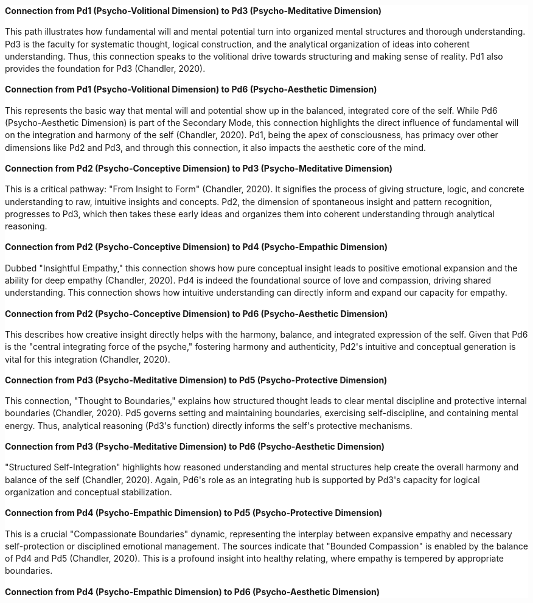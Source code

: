 **Connection from Pd1 (Psycho-Volitional Dimension) to Pd3 (Psycho-Meditative Dimension)**

This path illustrates how fundamental will and mental potential turn into organized mental structures and thorough understanding. Pd3 is the faculty for systematic thought, logical construction, and the analytical organization of ideas into coherent understanding. Thus, this connection speaks to the volitional drive towards structuring and making sense of reality. Pd1 also provides the foundation for Pd3 (Chandler, 2020).

**Connection from Pd1 (Psycho-Volitional Dimension) to Pd6 (Psycho-Aesthetic Dimension)**

This represents the basic way that mental will and potential show up in the balanced, integrated core of the self. While Pd6 (Psycho-Aesthetic Dimension) is part of the Secondary Mode, this connection highlights the direct influence of fundamental will on the integration and harmony of the self (Chandler, 2020). Pd1, being the apex of consciousness, has primacy over other dimensions like Pd2 and Pd3, and through this connection, it also impacts the aesthetic core of the mind.

**Connection from Pd2 (Psycho-Conceptive Dimension) to Pd3 (Psycho-Meditative Dimension)**

This is a critical pathway: "From Insight to Form" (Chandler, 2020). It signifies the process of giving structure, logic, and concrete understanding to raw, intuitive insights and concepts. Pd2, the dimension of spontaneous insight and pattern recognition, progresses to Pd3, which then takes these early ideas and organizes them into coherent understanding through analytical reasoning.

**Connection from Pd2 (Psycho-Conceptive Dimension) to Pd4 (Psycho-Empathic Dimension)**

Dubbed "Insightful Empathy," this connection shows how pure conceptual insight leads to positive emotional expansion and the ability for deep empathy (Chandler, 2020). Pd4 is indeed the foundational source of love and compassion, driving shared understanding. This connection shows how intuitive understanding can directly inform and expand our capacity for empathy.

**Connection from Pd2 (Psycho-Conceptive Dimension) to Pd6 (Psycho-Aesthetic Dimension)**

This describes how creative insight directly helps with the harmony, balance, and integrated expression of the self. Given that Pd6 is the "central integrating force of the psyche," fostering harmony and authenticity, Pd2's intuitive and conceptual generation is vital for this integration (Chandler, 2020).

**Connection from Pd3 (Psycho-Meditative Dimension) to Pd5 (Psycho-Protective Dimension)**

This connection, "Thought to Boundaries," explains how structured thought leads to clear mental discipline and protective internal boundaries (Chandler, 2020). Pd5 governs setting and maintaining boundaries, exercising self-discipline, and containing mental energy. Thus, analytical reasoning (Pd3's function) directly informs the self's protective mechanisms.

**Connection from Pd3 (Psycho-Meditative Dimension) to Pd6 (Psycho-Aesthetic Dimension)**

"Structured Self-Integration" highlights how reasoned understanding and mental structures help create the overall harmony and balance of the self (Chandler, 2020). Again, Pd6's role as an integrating hub is supported by Pd3's capacity for logical organization and conceptual stabilization.

**Connection from Pd4 (Psycho-Empathic Dimension) to Pd5 (Psycho-Protective Dimension)**

This is a crucial "Compassionate Boundaries" dynamic, representing the interplay between expansive empathy and necessary self-protection or disciplined emotional management. The sources indicate that "Bounded Compassion" is enabled by the balance of Pd4 and Pd5 (Chandler, 2020). This is a profound insight into healthy relating, where empathy is tempered by appropriate boundaries.

**Connection from Pd4 (Psycho-Empathic Dimension) to Pd6 (Psycho-Aesthetic Dimension)**
